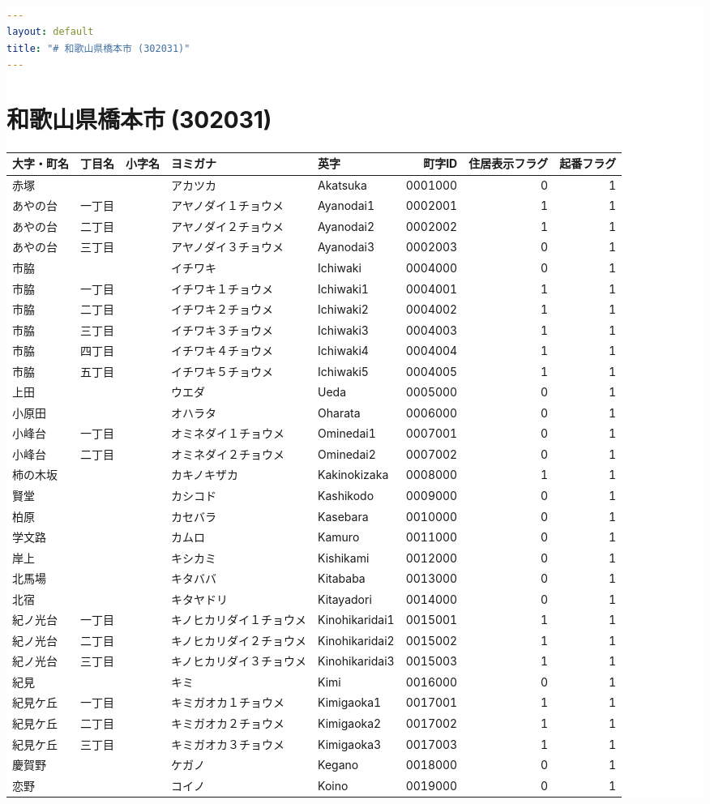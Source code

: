 ```yaml
---
layout: default
title: "# 和歌山県橋本市 (302031)"
---
```


# 和歌山県橋本市 (302031)

| 大字・町名 | 丁目名 | 小字名 | ヨミガナ | 英字 | 町字ID | 住居表示フラグ | 起番フラグ |
|:--------|:------|:------|:-----------------|:---------------------|--------:|----------:|--------:|
| 赤塚 |  |  | アカツカ | Akatsuka | 0001000 | 0 | 1 |
| あやの台 | 一丁目 |  | アヤノダイ１チョウメ | Ayanodai1 | 0002001 | 1 | 1 |
| あやの台 | 二丁目 |  | アヤノダイ２チョウメ | Ayanodai2 | 0002002 | 1 | 1 |
| あやの台 | 三丁目 |  | アヤノダイ３チョウメ | Ayanodai3 | 0002003 | 0 | 1 |
| 市脇 |  |  | イチワキ | Ichiwaki | 0004000 | 0 | 1 |
| 市脇 | 一丁目 |  | イチワキ１チョウメ | Ichiwaki1 | 0004001 | 1 | 1 |
| 市脇 | 二丁目 |  | イチワキ２チョウメ | Ichiwaki2 | 0004002 | 1 | 1 |
| 市脇 | 三丁目 |  | イチワキ３チョウメ | Ichiwaki3 | 0004003 | 1 | 1 |
| 市脇 | 四丁目 |  | イチワキ４チョウメ | Ichiwaki4 | 0004004 | 1 | 1 |
| 市脇 | 五丁目 |  | イチワキ５チョウメ | Ichiwaki5 | 0004005 | 1 | 1 |
| 上田 |  |  | ウエダ | Ueda | 0005000 | 0 | 1 |
| 小原田 |  |  | オハラタ | Oharata | 0006000 | 0 | 1 |
| 小峰台 | 一丁目 |  | オミネダイ１チョウメ | Ominedai1 | 0007001 | 0 | 1 |
| 小峰台 | 二丁目 |  | オミネダイ２チョウメ | Ominedai2 | 0007002 | 0 | 1 |
| 柿の木坂 |  |  | カキノキザカ | Kakinokizaka | 0008000 | 1 | 1 |
| 賢堂 |  |  | カシコド | Kashikodo | 0009000 | 0 | 1 |
| 柏原 |  |  | カセバラ | Kasebara | 0010000 | 0 | 1 |
| 学文路 |  |  | カムロ | Kamuro | 0011000 | 0 | 1 |
| 岸上 |  |  | キシカミ | Kishikami | 0012000 | 0 | 1 |
| 北馬場 |  |  | キタババ | Kitababa | 0013000 | 0 | 1 |
| 北宿 |  |  | キタヤドリ | Kitayadori | 0014000 | 0 | 1 |
| 紀ノ光台 | 一丁目 |  | キノヒカリダイ１チョウメ | Kinohikaridai1 | 0015001 | 1 | 1 |
| 紀ノ光台 | 二丁目 |  | キノヒカリダイ２チョウメ | Kinohikaridai2 | 0015002 | 1 | 1 |
| 紀ノ光台 | 三丁目 |  | キノヒカリダイ３チョウメ | Kinohikaridai3 | 0015003 | 1 | 1 |
| 紀見 |  |  | キミ | Kimi | 0016000 | 0 | 1 |
| 紀見ケ丘 | 一丁目 |  | キミガオカ１チョウメ | Kimigaoka1 | 0017001 | 1 | 1 |
| 紀見ケ丘 | 二丁目 |  | キミガオカ２チョウメ | Kimigaoka2 | 0017002 | 1 | 1 |
| 紀見ケ丘 | 三丁目 |  | キミガオカ３チョウメ | Kimigaoka3 | 0017003 | 1 | 1 |
| 慶賀野 |  |  | ケガノ | Kegano | 0018000 | 0 | 1 |
| 恋野 |  |  | コイノ | Koino | 0019000 | 0 | 1 |